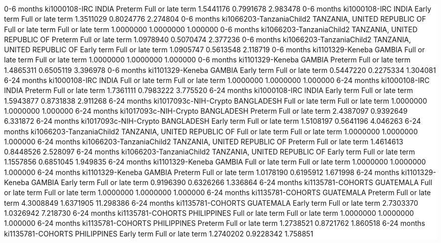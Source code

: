 0-6 months    ki1000108-IRC              INDIA                          Preterm              Full or late term    1.5441176   0.7991678    2.983478
0-6 months    ki1000108-IRC              INDIA                          Early term           Full or late term    1.3511029   0.8024776    2.274804
0-6 months    ki1066203-TanzaniaChild2   TANZANIA, UNITED REPUBLIC OF   Full or late term    Full or late term    1.0000000   1.0000000    1.000000
0-6 months    ki1066203-TanzaniaChild2   TANZANIA, UNITED REPUBLIC OF   Preterm              Full or late term    1.0978940   0.5070474    2.377236
0-6 months    ki1066203-TanzaniaChild2   TANZANIA, UNITED REPUBLIC OF   Early term           Full or late term    1.0905747   0.5613548    2.118719
0-6 months    ki1101329-Keneba           GAMBIA                         Full or late term    Full or late term    1.0000000   1.0000000    1.000000
0-6 months    ki1101329-Keneba           GAMBIA                         Preterm              Full or late term    1.4865311   0.6505119    3.396978
0-6 months    ki1101329-Keneba           GAMBIA                         Early term           Full or late term    0.5447220   0.2275334    1.304081
6-24 months   ki1000108-IRC              INDIA                          Full or late term    Full or late term    1.0000000   1.0000000    1.000000
6-24 months   ki1000108-IRC              INDIA                          Preterm              Full or late term    1.7361111   0.7983222    3.775520
6-24 months   ki1000108-IRC              INDIA                          Early term           Full or late term    1.5943877   0.8731838    2.911268
6-24 months   ki1017093c-NIH-Crypto      BANGLADESH                     Full or late term    Full or late term    1.0000000   1.0000000    1.000000
6-24 months   ki1017093c-NIH-Crypto      BANGLADESH                     Preterm              Full or late term    2.4387097   0.9392649    6.331872
6-24 months   ki1017093c-NIH-Crypto      BANGLADESH                     Early term           Full or late term    1.5108197   0.5641196    4.046263
6-24 months   ki1066203-TanzaniaChild2   TANZANIA, UNITED REPUBLIC OF   Full or late term    Full or late term    1.0000000   1.0000000    1.000000
6-24 months   ki1066203-TanzaniaChild2   TANZANIA, UNITED REPUBLIC OF   Preterm              Full or late term    1.4614613   0.8448526    2.528097
6-24 months   ki1066203-TanzaniaChild2   TANZANIA, UNITED REPUBLIC OF   Early term           Full or late term    1.1557856   0.6851045    1.949835
6-24 months   ki1101329-Keneba           GAMBIA                         Full or late term    Full or late term    1.0000000   1.0000000    1.000000
6-24 months   ki1101329-Keneba           GAMBIA                         Preterm              Full or late term    1.0178190   0.6195912    1.671998
6-24 months   ki1101329-Keneba           GAMBIA                         Early term           Full or late term    0.9196390   0.6326266    1.336864
6-24 months   ki1135781-COHORTS          GUATEMALA                      Full or late term    Full or late term    1.0000000   1.0000000    1.000000
6-24 months   ki1135781-COHORTS          GUATEMALA                      Preterm              Full or late term    4.3008849   1.6371905   11.298386
6-24 months   ki1135781-COHORTS          GUATEMALA                      Early term           Full or late term    2.7303370   1.0326942    7.218730
6-24 months   ki1135781-COHORTS          PHILIPPINES                    Full or late term    Full or late term    1.0000000   1.0000000    1.000000
6-24 months   ki1135781-COHORTS          PHILIPPINES                    Preterm              Full or late term    1.2738521   0.8721762    1.860518
6-24 months   ki1135781-COHORTS          PHILIPPINES                    Early term           Full or late term    1.2740202   0.9228342    1.758851
